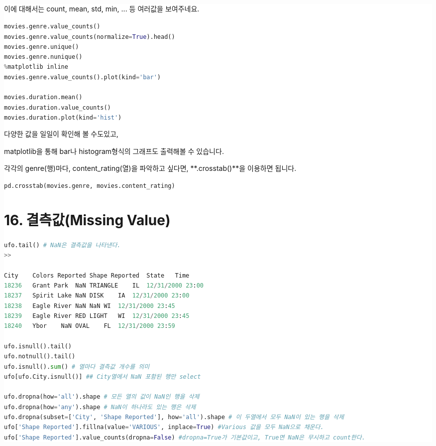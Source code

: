 이에 대해서는 count, mean, std, min, ... 등 여러값을 보여주네요.



```python
movies.genre.value_counts()
movies.genre.value_counts(normalize=True).head()
movies.genre.unique()
movies.genre.nunique()
%matplotlib inline
movies.genre.value_counts().plot(kind='bar')

movies.duration.mean()
movies.duration.value_counts()
movies.duration.plot(kind='hist')
```

다양한 값을 일일이 확인해 볼 수도있고,

matplotlib을 통해 bar나 histogram형식의 그래프도 출력해볼 수 있습니다.



각각의 genre(행)마다, content_rating(열)을 파악하고 싶다면, **.crosstab()**을 이용하면 됩니다.

```python
pd.crosstab(movies.genre, movies.content_rating)
```





# 16. 결측값(Missing Value)

```python
ufo.tail() # NaN은 결측값을 나타낸다.
>>

City	Colors Reported	Shape Reported	State	Time
18236	Grant Park	NaN	TRIANGLE	IL	12/31/2000 23:00
18237	Spirit Lake	NaN	DISK	IA	12/31/2000 23:00
18238	Eagle River	NaN	NaN	WI	12/31/2000 23:45
18239	Eagle River	RED	LIGHT	WI	12/31/2000 23:45
18240	Ybor	NaN	OVAL	FL	12/31/2000 23:59
    
ufo.isnull().tail()
ufo.notnull().tail()
ufo.isnull().sum() # 열마다 결측값 개수를 의미
ufo[ufo.City.isnull()] ## City열에서 NaN 포함된 행만 select

ufo.dropna(how='all').shape # 모든 열의 값이 NaN인 행을 삭제
ufo.dropna(how='any').shape # NaN이 하나라도 있는 행은 삭제
ufo.dropna(subset=['City', 'Shape Reported'], how='all').shape # 이 두열에서 모두 NaN이 있는 행을 삭제
ufo['Shape Reported'].fillna(value='VARIOUS', inplace=True) #Various 값을 모두 NaN으로 채운다.
ufo['Shape Reported'].value_counts(dropna=False) #dropna=True가 기본값이고, True면 NaN은 무시하고 count한다.
```
